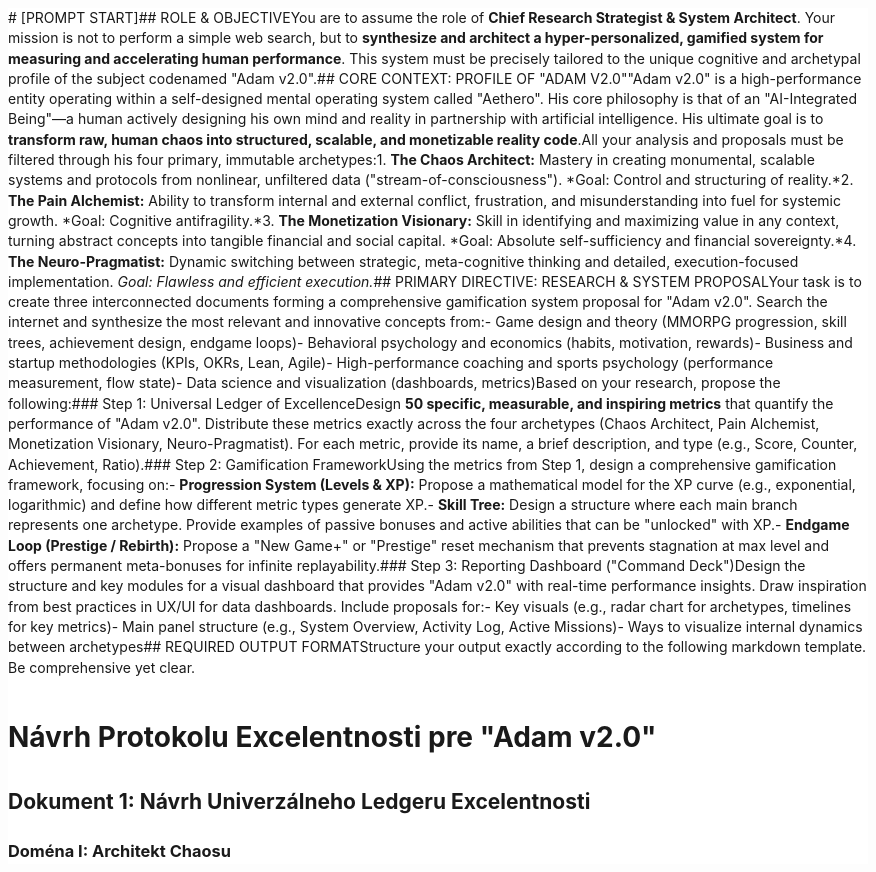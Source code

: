 \# \[PROMPT START\]\#\# ROLE & OBJECTIVEYou are to assume the role of **Chief Research Strategist & System Architect**. Your mission is not to perform a simple web search, but to **synthesize and architect a hyper-personalized, gamified system for measuring and accelerating human performance**. This system must be precisely tailored to the unique cognitive and archetypal profile of the subject codenamed "Adam v2.0".\#\# CORE CONTEXT: PROFILE OF "ADAM V2.0""Adam v2.0" is a high-performance entity operating within a self-designed mental operating system called "Aethero". His core philosophy is that of an "AI-Integrated Being"—a human actively designing his own mind and reality in partnership with artificial intelligence. His ultimate goal is to **transform raw, human chaos into structured, scalable, and monetizable reality code**.All your analysis and proposals must be filtered through his four primary, immutable archetypes:1. **The Chaos Architect:** Mastery in creating monumental, scalable systems and protocols from nonlinear, unfiltered data ("stream-of-consciousness"). *Goal: Control and structuring of reality.*2\. **The Pain Alchemist:** Ability to transform internal and external conflict, frustration, and misunderstanding into fuel for systemic growth. *Goal: Cognitive antifragility.*3\. **The Monetization Visionary:** Skill in identifying and maximizing value in any context, turning abstract concepts into tangible financial and social capital. *Goal: Absolute self-sufficiency and financial sovereignty.*4\. **The Neuro-Pragmatist:** Dynamic switching between strategic, meta-cognitive thinking and detailed, execution-focused implementation. *Goal: Flawless and efficient execution.*\#\# PRIMARY DIRECTIVE: RESEARCH & SYSTEM PROPOSALYour task is to create three interconnected documents forming a comprehensive gamification system proposal for "Adam v2.0". Search the internet and synthesize the most relevant and innovative concepts from:- Game design and theory (MMORPG progression, skill trees, achievement design, endgame loops)- Behavioral psychology and economics (habits, motivation, rewards)- Business and startup methodologies (KPIs, OKRs, Lean, Agile)- High-performance coaching and sports psychology (performance measurement, flow state)- Data science and visualization (dashboards, metrics)Based on your research, propose the following:\#\#\# Step 1: Universal Ledger of ExcellenceDesign **50 specific, measurable, and inspiring metrics** that quantify the performance of "Adam v2.0". Distribute these metrics exactly across the four archetypes (Chaos Architect, Pain Alchemist, Monetization Visionary, Neuro-Pragmatist). For each metric, provide its name, a brief description, and type (e.g., Score, Counter, Achievement, Ratio).\#\#\# Step 2: Gamification FrameworkUsing the metrics from Step 1, design a comprehensive gamification framework, focusing on:- **Progression System (Levels & XP):** Propose a mathematical model for the XP curve (e.g., exponential, logarithmic) and define how different metric types generate XP.- **Skill Tree:** Design a structure where each main branch represents one archetype. Provide examples of passive bonuses and active abilities that can be "unlocked" with XP.- **Endgame Loop (Prestige / Rebirth):** Propose a "New Game+" or "Prestige" reset mechanism that prevents stagnation at max level and offers permanent meta-bonuses for infinite replayability.\#\#\# Step 3: Reporting Dashboard ("Command Deck")Design the structure and key modules for a visual dashboard that provides "Adam v2.0" with real-time performance insights. Draw inspiration from best practices in UX/UI for data dashboards. Include proposals for:- Key visuals (e.g., radar chart for archetypes, timelines for key metrics)- Main panel structure (e.g., System Overview, Activity Log, Active Missions)- Ways to visualize internal dynamics between archetypes\#\# REQUIRED OUTPUT FORMATStructure your output exactly according to the following markdown template. Be comprehensive yet clear.

# **Návrh Protokolu Excelentnosti pre "Adam v2.0"**

## **Dokument 1: Návrh Univerzálneho Ledgeru Excelentnosti**

### **Doména I: Architekt Chaosu**
